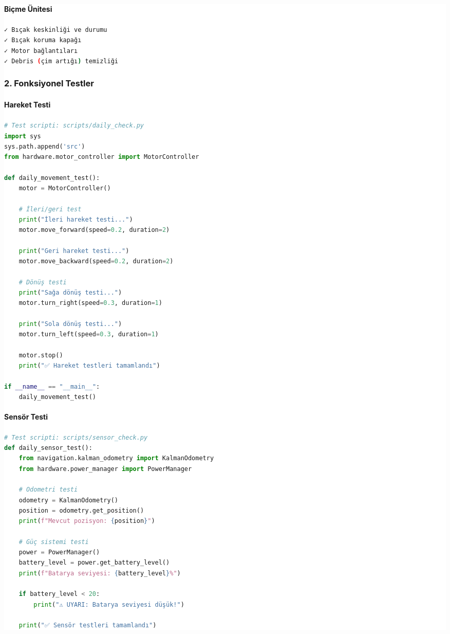 #### Biçme Ünitesi
```bash
✓ Bıçak keskinliği ve durumu
✓ Bıçak koruma kapağı
✓ Motor bağlantıları
✓ Debris (çim artığı) temizliği
```

### 2. Fonksiyonel Testler

#### Hareket Testi
```python
# Test scripti: scripts/daily_check.py
import sys
sys.path.append('src')
from hardware.motor_controller import MotorController

def daily_movement_test():
    motor = MotorController()
    
    # İleri/geri test
    print("İleri hareket testi...")
    motor.move_forward(speed=0.2, duration=2)
    
    print("Geri hareket testi...")  
    motor.move_backward(speed=0.2, duration=2)
    
    # Dönüş testi
    print("Sağa dönüş testi...")
    motor.turn_right(speed=0.3, duration=1)
    
    print("Sola dönüş testi...")
    motor.turn_left(speed=0.3, duration=1)
    
    motor.stop()
    print("✅ Hareket testleri tamamlandı")

if __name__ == "__main__":
    daily_movement_test()
```

#### Sensör Testi
```python
# Test scripti: scripts/sensor_check.py
def daily_sensor_test():
    from navigation.kalman_odometry import KalmanOdometry
    from hardware.power_manager import PowerManager
    
    # Odometri testi
    odometry = KalmanOdometry()
    position = odometry.get_position()
    print(f"Mevcut pozisyon: {position}")
    
    # Güç sistemi testi
    power = PowerManager()
    battery_level = power.get_battery_level()
    print(f"Batarya seviyesi: {battery_level}%")
    
    if battery_level < 20:
        print("⚠️ UYARI: Batarya seviyesi düşük!")
    
    print("✅ Sensör testleri tamamlandı")
```
